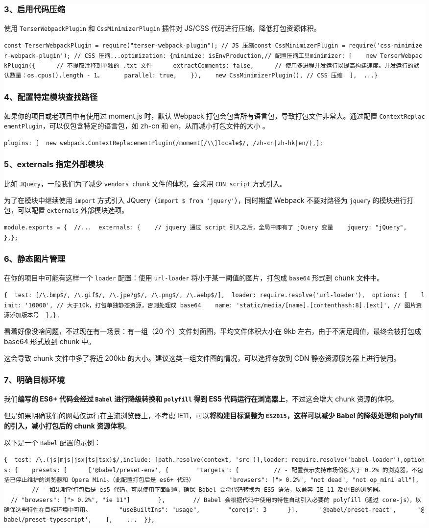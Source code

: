 ### 3、启用代码压缩

使用 `TerserWebpackPlugin` 和 `CssMinimizerPlugin` 插件对 JS/CSS 代码进行压缩，降低打包资源体积。

```
const TerserWebpackPlugin = require("terser-webpack-plugin"); // JS 压缩const CssMinimizerPlugin = require('css-minimizer-webpack-plugin'); // CSS 压缩...optimization: {minimize: isEnvProduction,// 配置压缩工具minimizer: [    new TerserWebpackPlugin({      // 不提取注释到单独的 .txt 文件      extractComments: false,      // 使用多进程并发运行以提高构建速度。并发运行的默认数量：os.cpus().length - 1。      parallel: true,    }),    new CssMinimizerPlugin(), // CSS 压缩  ],  ...}
```

### 4、配置特定模块查找路径

如果你的项目或老项目中有使用过 moment.js 时，默认 Webpack 打包会包含所有语言包，导致打包文件非常大。通过配置 `ContextReplacementPlugin`，可以仅包含特定的语言包，如 zh-cn 和 en，从而减小打包文件的大小 ‌。

```
plugins: [  new webpack.ContextReplacementPlugin(/moment[/\\]locale$/, /zh-cn|zh-hk|en/),];
```

### 5、externals 指定外部模块

比如 `JQuery`，一般我们为了减少 `vendors chunk` 文件的体积，会采用 `CDN script` 方式引入。

为了在模块中继续使用 `import` 方式引入 JQuery（`import $ from 'jquery'`），同时期望 Webpack 不要对路径为 `jquery` 的模块进行打包，可以配置 `externals` 外部模块选项。

```
module.exports = {  //...  externals: {    // jquery 通过 script 引入之后，全局中即有了 jQuery 变量    jquery: "jQuery",  },};
```

### 6、静态图片管理

在你的项目中可能有这样一个 `loader` 配置：使用 `url-loader` 将小于某一阈值的图片，打包成 `base64` 形式到 chunk 文件中。

```
{  test: [/\.bmp$/, /\.gif$/, /\.jpe?g$/, /\.png$/, /\.webp$/],  loader: require.resolve('url-loader'),  options: {    limit: '10000', // 大于10k，打包单独静态资源，否则处理成 base64    name: 'static/media/[name].[contenthash:8].[ext]', // 图片资源添加版本号  },},
```

看着好像没啥问题，不过现在有一场景：有一组（20 个）文件封面图，平均文件体积大小在 9kb 左右，由于不满足阈值，最终会被打包成 base64 形式放到 chunk 中。

这会导致 chunk 文件中多了将近 200kb 的大小。建议这类一组文件图的情况，可以选择存放到 CDN 静态资源服务器上进行使用。

### 7、明确目标环境

我们**编写的 ES6+ 代码会经过 `Babel` 进行降级转换和 `polyfill` 得到 ES5 代码运行在浏览器上**，不过这会增大 chunk 资源的体积。

但是如果明确我们的网站仅运行在主流浏览器上，不考虑 IE11，可以**将构建目标调整为 `ES2015`，这样可以减少 Babel 的降级处理和 polyfill 的引入，减小打包后的 chunk 资源体积**。

以下是一个 `Babel` 配置的示例：

```
{  test: /\.(js|mjs|jsx|ts|tsx)$/,include: [path.resolve(context, 'src')],loader: require.resolve('babel-loader'),options: {    presets: [      ['@babel/preset-env', {        "targets": {          // - 配置表示支持市场份额大于 0.2% 的浏览器，不包括已停止维护的浏览器和 Opera Mini。（此配置打包后是 es6+ 代码）          "browsers": ["> 0.2%", "not dead", "not op_mini all"],          // - 如果期望打包后是 es5 代码，可以使用下面配置，确保 Babel 会将代码转换为 ES5 语法，以兼容 IE 11 及更旧的浏览器。          // "browsers": ["> 0.2%", "ie 11"]        },        // Babel 会根据代码中使用的特性自动引入必要的 polyfill（通过 core-js），以确保这些特性在目标环境中可用。        "useBuiltIns": "usage",        "corejs": 3      }],      '@babel/preset-react',      '@babel/preset-typescript',    ],    ...  }},
```
